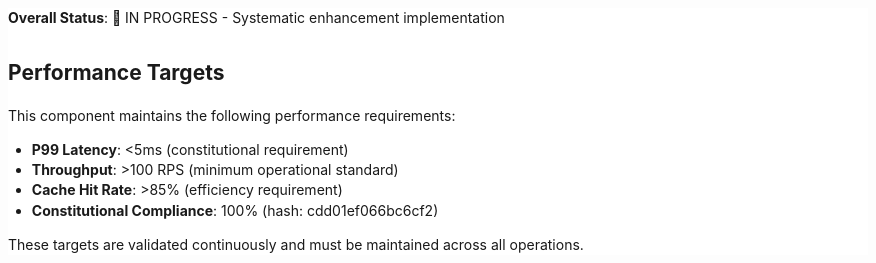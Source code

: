 **Overall Status**: 🔄 IN PROGRESS - Systematic enhancement implementation

## Performance Targets

This component maintains the following performance requirements:

- **P99 Latency**: <5ms (constitutional requirement)
- **Throughput**: >100 RPS (minimum operational standard)
- **Cache Hit Rate**: >85% (efficiency requirement)
- **Constitutional Compliance**: 100% (hash: cdd01ef066bc6cf2)

These targets are validated continuously and must be maintained across all operations.
